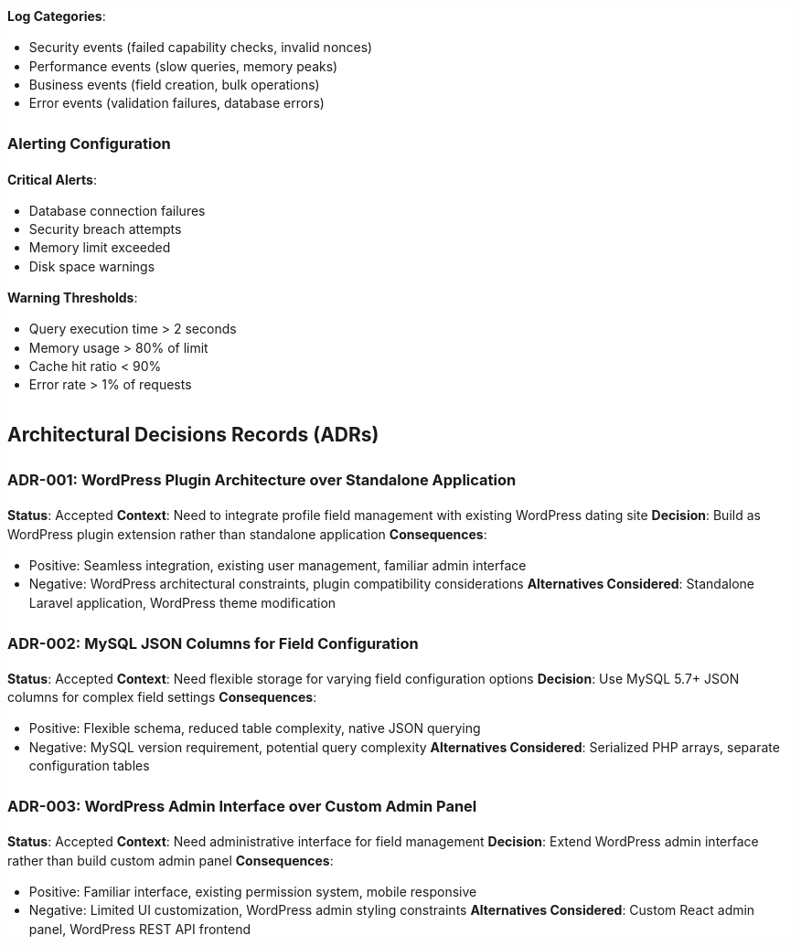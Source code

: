 **Log Categories**:
- Security events (failed capability checks, invalid nonces)
- Performance events (slow queries, memory peaks)
- Business events (field creation, bulk operations)
- Error events (validation failures, database errors)

### Alerting Configuration

**Critical Alerts**:
- Database connection failures
- Security breach attempts
- Memory limit exceeded
- Disk space warnings

**Warning Thresholds**:
- Query execution time > 2 seconds
- Memory usage > 80% of limit
- Cache hit ratio < 90%
- Error rate > 1% of requests

## Architectural Decisions Records (ADRs)

### ADR-001: WordPress Plugin Architecture over Standalone Application

**Status**: Accepted
**Context**: Need to integrate profile field management with existing WordPress dating site
**Decision**: Build as WordPress plugin extension rather than standalone application
**Consequences**: 
- Positive: Seamless integration, existing user management, familiar admin interface
- Negative: WordPress architectural constraints, plugin compatibility considerations
**Alternatives Considered**: Standalone Laravel application, WordPress theme modification

### ADR-002: MySQL JSON Columns for Field Configuration

**Status**: Accepted
**Context**: Need flexible storage for varying field configuration options
**Decision**: Use MySQL 5.7+ JSON columns for complex field settings
**Consequences**:
- Positive: Flexible schema, reduced table complexity, native JSON querying
- Negative: MySQL version requirement, potential query complexity
**Alternatives Considered**: Serialized PHP arrays, separate configuration tables

### ADR-003: WordPress Admin Interface over Custom Admin Panel

**Status**: Accepted
**Context**: Need administrative interface for field management
**Decision**: Extend WordPress admin interface rather than build custom admin panel
**Consequences**:
- Positive: Familiar interface, existing permission system, mobile responsive
- Negative: Limited UI customization, WordPress admin styling constraints
**Alternatives Considered**: Custom React admin panel, WordPress REST API frontend
